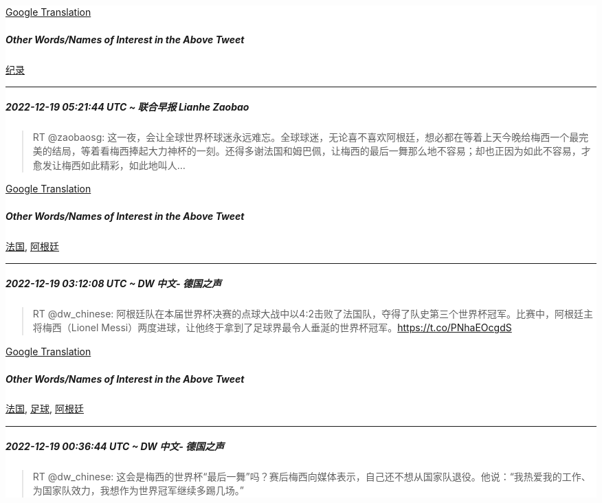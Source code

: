 [Google Translation](https://translate.google.com/?hi=en&tab=TT&sl=zh-CN&tl=en&op=translate&text=RT+%40FTChinese%3A+%E3%80%90%E4%B8%BA%E4%BB%80%E4%B9%88%E6%A2%85%E8%A5%BF%E4%B8%8D%E9%9C%80%E8%A6%81%E4%B8%96%E7%95%8C%E6%9D%AF%E5%86%A0%E5%86%9B%E5%B0%B1%E8%83%BD%E8%B6%85%E8%B6%8A%E9%A9%AC%E6%8B%89%E5%A4%9A%E7%BA%B3%EF%BC%9F%E3%80%91%E5%A4%A7%E5%A4%9A%E6%95%B0%E8%B6%B3%E5%9D%9B%E7%9A%84%E5%B7%A8%E6%98%9F%E9%83%BD%E5%B0%86%E8%BE%89%E7%85%8C%E5%92%8C%E4%B8%AA%E6%80%A7%E7%BB%93%E5%90%88%E5%9C%A8%E4%B8%80%E8%B5%B7%EF%BC%8C%E4%BD%86%E6%A2%85%E8%A5%BF%E5%8F%AA%E6%98%AF%E4%B8%8D%E6%96%AD%E5%9C%B0%E5%9C%A8%E8%B5%9B%E5%9C%BA%E4%B8%8A%E6%89%93%E7%A0%B4%E5%90%84%E7%A7%8D%E7%BA%AA%E5%BD%95%E3%80%82https%3A%2F%2Ft.co%2FsJzdfhmwsj)
##### Other Words/Names of Interest in the Above Tweet
[纪录](纪录.md)
___
##### 2022-12-19 05:21:44 UTC ~ 联合早报 Lianhe Zaobao
> RT @zaobaosg: 这一夜，会让全球世界杯球迷永远难忘。全球球迷，无论喜不喜欢阿根廷，想必都在等着上天今晚给梅西一个最完美的结局，等着看梅西捧起大力神杯的一刻。还得多谢法国和姆巴佩，让梅西的最后一舞那么地不容易；却也正因为如此不容易，才愈发让梅西如此精彩，如此地叫人…

[Google Translation](https://translate.google.com/?hi=en&tab=TT&sl=zh-CN&tl=en&op=translate&text=RT+%40zaobaosg%3A+%E8%BF%99%E4%B8%80%E5%A4%9C%EF%BC%8C%E4%BC%9A%E8%AE%A9%E5%85%A8%E7%90%83%E4%B8%96%E7%95%8C%E6%9D%AF%E7%90%83%E8%BF%B7%E6%B0%B8%E8%BF%9C%E9%9A%BE%E5%BF%98%E3%80%82%E5%85%A8%E7%90%83%E7%90%83%E8%BF%B7%EF%BC%8C%E6%97%A0%E8%AE%BA%E5%96%9C%E4%B8%8D%E5%96%9C%E6%AC%A2%E9%98%BF%E6%A0%B9%E5%BB%B7%EF%BC%8C%E6%83%B3%E5%BF%85%E9%83%BD%E5%9C%A8%E7%AD%89%E7%9D%80%E4%B8%8A%E5%A4%A9%E4%BB%8A%E6%99%9A%E7%BB%99%E6%A2%85%E8%A5%BF%E4%B8%80%E4%B8%AA%E6%9C%80%E5%AE%8C%E7%BE%8E%E7%9A%84%E7%BB%93%E5%B1%80%EF%BC%8C%E7%AD%89%E7%9D%80%E7%9C%8B%E6%A2%85%E8%A5%BF%E6%8D%A7%E8%B5%B7%E5%A4%A7%E5%8A%9B%E7%A5%9E%E6%9D%AF%E7%9A%84%E4%B8%80%E5%88%BB%E3%80%82%E8%BF%98%E5%BE%97%E5%A4%9A%E8%B0%A2%E6%B3%95%E5%9B%BD%E5%92%8C%E5%A7%86%E5%B7%B4%E4%BD%A9%EF%BC%8C%E8%AE%A9%E6%A2%85%E8%A5%BF%E7%9A%84%E6%9C%80%E5%90%8E%E4%B8%80%E8%88%9E%E9%82%A3%E4%B9%88%E5%9C%B0%E4%B8%8D%E5%AE%B9%E6%98%93%EF%BC%9B%E5%8D%B4%E4%B9%9F%E6%AD%A3%E5%9B%A0%E4%B8%BA%E5%A6%82%E6%AD%A4%E4%B8%8D%E5%AE%B9%E6%98%93%EF%BC%8C%E6%89%8D%E6%84%88%E5%8F%91%E8%AE%A9%E6%A2%85%E8%A5%BF%E5%A6%82%E6%AD%A4%E7%B2%BE%E5%BD%A9%EF%BC%8C%E5%A6%82%E6%AD%A4%E5%9C%B0%E5%8F%AB%E4%BA%BA%E2%80%A6)
##### Other Words/Names of Interest in the Above Tweet
[法国](法国.md), [阿根廷](阿根廷.md)
___
##### 2022-12-19 03:12:08 UTC ~ DW 中文- 德国之声
> RT @dw_chinese: 阿根廷队在本届世界杯决赛的点球大战中以4:2击败了法国队，夺得了队史第三个世界杯冠军。比赛中，阿根廷主将梅西（Lionel Messi）两度进球，让他终于拿到了足球界最令人垂涎​​的世界杯冠军。https://t.co/PNhaEOcgdS

[Google Translation](https://translate.google.com/?hi=en&tab=TT&sl=zh-CN&tl=en&op=translate&text=RT+%40dw_chinese%3A+%E9%98%BF%E6%A0%B9%E5%BB%B7%E9%98%9F%E5%9C%A8%E6%9C%AC%E5%B1%8A%E4%B8%96%E7%95%8C%E6%9D%AF%E5%86%B3%E8%B5%9B%E7%9A%84%E7%82%B9%E7%90%83%E5%A4%A7%E6%88%98%E4%B8%AD%E4%BB%A54%3A2%E5%87%BB%E8%B4%A5%E4%BA%86%E6%B3%95%E5%9B%BD%E9%98%9F%EF%BC%8C%E5%A4%BA%E5%BE%97%E4%BA%86%E9%98%9F%E5%8F%B2%E7%AC%AC%E4%B8%89%E4%B8%AA%E4%B8%96%E7%95%8C%E6%9D%AF%E5%86%A0%E5%86%9B%E3%80%82%E6%AF%94%E8%B5%9B%E4%B8%AD%EF%BC%8C%E9%98%BF%E6%A0%B9%E5%BB%B7%E4%B8%BB%E5%B0%86%E6%A2%85%E8%A5%BF%EF%BC%88Lionel+Messi%EF%BC%89%E4%B8%A4%E5%BA%A6%E8%BF%9B%E7%90%83%EF%BC%8C%E8%AE%A9%E4%BB%96%E7%BB%88%E4%BA%8E%E6%8B%BF%E5%88%B0%E4%BA%86%E8%B6%B3%E7%90%83%E7%95%8C%E6%9C%80%E4%BB%A4%E4%BA%BA%E5%9E%82%E6%B6%8E%E2%80%8B%E2%80%8B%E7%9A%84%E4%B8%96%E7%95%8C%E6%9D%AF%E5%86%A0%E5%86%9B%E3%80%82https%3A%2F%2Ft.co%2FPNhaEOcgdS)
##### Other Words/Names of Interest in the Above Tweet
[法国](法国.md), [足球](足球.md), [阿根廷](阿根廷.md)
___
##### 2022-12-19 00:36:44 UTC ~ DW 中文- 德国之声
> RT @dw_chinese: 这会是梅西的世界杯“最后一舞”吗？赛后梅西向媒体表示，自己还不想从国家队退役。他说：“我热爱我的工作、为国家队效力，我想作为世界冠军继续多踢几场。”
